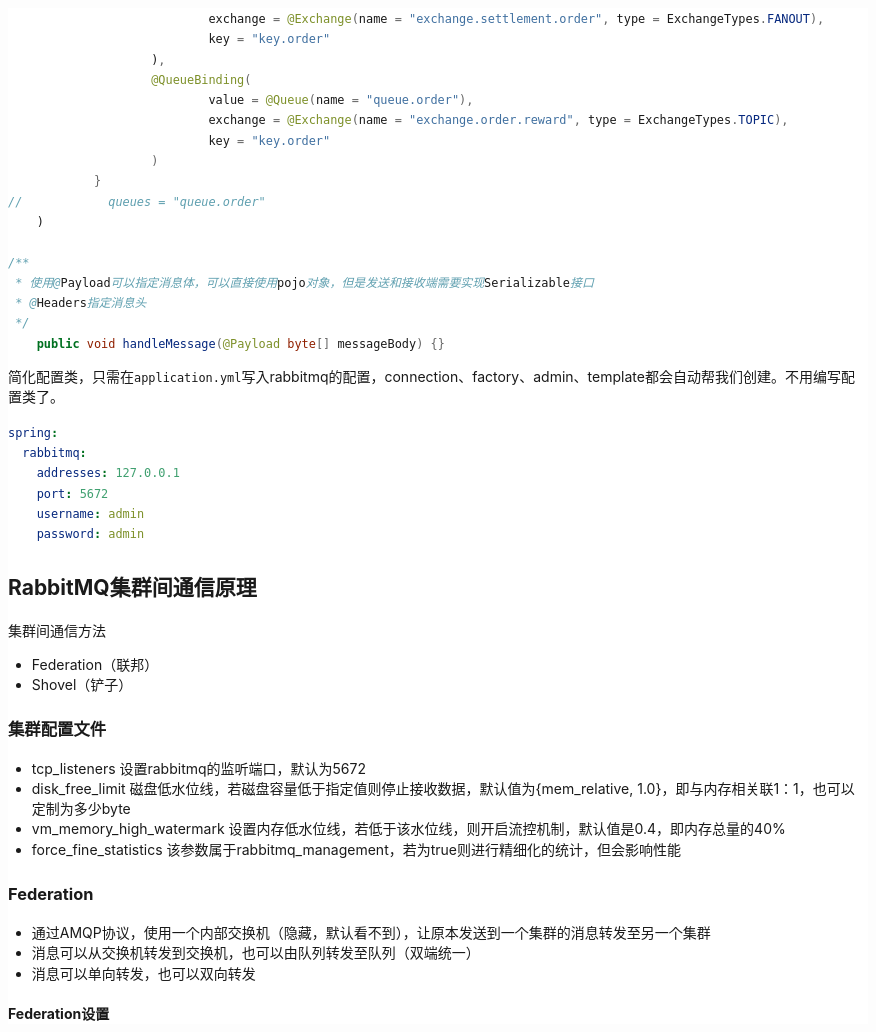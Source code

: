 ```java
                            exchange = @Exchange(name = "exchange.settlement.order", type = ExchangeTypes.FANOUT),
                            key = "key.order"
                    ),
                    @QueueBinding(
                            value = @Queue(name = "queue.order"),
                            exchange = @Exchange(name = "exchange.order.reward", type = ExchangeTypes.TOPIC),
                            key = "key.order"
                    )
            }
//            queues = "queue.order"
    )

/**
 * 使用@Payload可以指定消息体，可以直接使用pojo对象，但是发送和接收端需要实现Serializable接口
 * @Headers指定消息头
 */
    public void handleMessage(@Payload byte[] messageBody) {}
```

简化配置类，只需在`application.yml`写入rabbitmq的配置，connection、factory、admin、template都会自动帮我们创建。不用编写配置类了。

```yaml
spring:
  rabbitmq:
    addresses: 127.0.0.1
    port: 5672
    username: admin
    password: admin
```

## RabbitMQ集群间通信原理

集群间通信方法

- Federation（联邦）
- Shovel（铲子）

### 集群配置文件

- tcp_listeners 设置rabbitmq的监听端口，默认为5672
- disk_free_limit 磁盘低水位线，若磁盘容量低于指定值则停止接收数据，默认值为{mem_relative, 1.0}，即与内存相关联1：1，也可以定制为多少byte
- vm_memory_high_watermark 设置内存低水位线，若低于该水位线，则开启流控机制，默认值是0.4，即内存总量的40%
- force_fine_statistics 该参数属于rabbitmq_management，若为true则进行精细化的统计，但会影响性能

### Federation

-  通过AMQP协议，使用一个内部交换机（隐藏，默认看不到），让原本发送到一个集群的消息转发至另一个集群 
-  消息可以从交换机转发到交换机，也可以由队列转发至队列（双端统一） 
-  消息可以单向转发，也可以双向转发 

#### Federation设置
